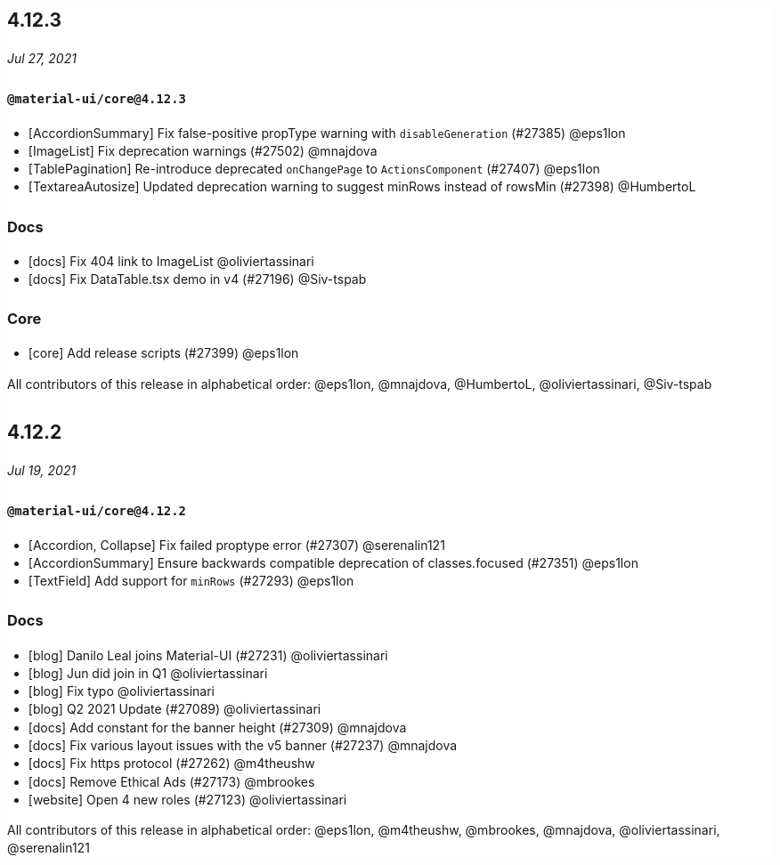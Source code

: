 ## 4.12.3



_Jul 27, 2021_

### `@material-ui/core@4.12.3`

-  [AccordionSummary] Fix false-positive propType warning with `disableGeneration` (#27385) @eps1lon
-  [ImageList] Fix deprecation warnings (#27502) @mnajdova
-  [TablePagination] Re-introduce deprecated `onChangePage` to `ActionsComponent` (#27407) @eps1lon
-  [TextareaAutosize] Updated deprecation warning to suggest minRows instead of rowsMin (#27398) @HumbertoL

### Docs

-  [docs] Fix 404 link to ImageList @oliviertassinari
-  [docs] Fix DataTable.tsx demo in v4 (#27196) @Siv-tspab

### Core

-  [core] Add release scripts (#27399) @eps1lon

All contributors of this release in alphabetical order: @eps1lon, @mnajdova, @HumbertoL, @oliviertassinari, @Siv-tspab

## 4.12.2



_Jul 19, 2021_

### `@material-ui/core@4.12.2`

-  [Accordion, Collapse] Fix failed proptype error (#27307) @serenalin121
-  [AccordionSummary] Ensure backwards compatible deprecation of classes.focused (#27351) @eps1lon
-  [TextField] Add support for `minRows` (#27293) @eps1lon

### Docs

-  [blog] Danilo Leal joins Material-UI (#27231) @oliviertassinari
-  [blog] Jun did join in Q1 @oliviertassinari
-  [blog] Fix typo @oliviertassinari
-  [blog] Q2 2021 Update (#27089) @oliviertassinari
-  [docs] Add constant for the banner height (#27309) @mnajdova
-  [docs] Fix various layout issues with the v5 banner (#27237) @mnajdova
-  [docs] Fix https protocol (#27262) @m4theushw
-  [docs] Remove Ethical Ads (#27173) @mbrookes
-  [website] Open 4 new roles (#27123) @oliviertassinari

All contributors of this release in alphabetical order: @eps1lon, @m4theushw, @mbrookes, @mnajdova, @oliviertassinari, @serenalin121
